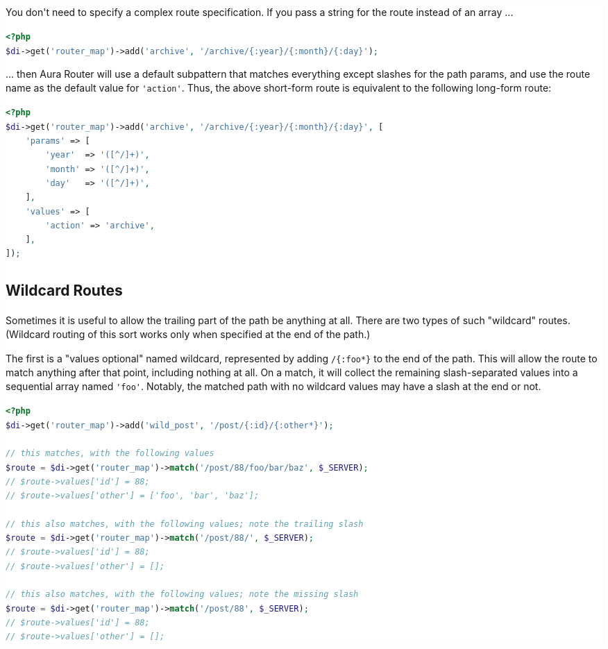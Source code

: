 You don't need to specify a complex route specification. If you pass a string
for the route instead of an array ...

   
```php
<?php
$di->get('router_map')->add('archive', '/archive/{:year}/{:month}/{:day}');
```

... then Aura Router will use a default subpattern that matches everything
except slashes for the path params, and use the route name as the default
value for `'action'`. Thus, the above short-form route is equivalent to the
following long-form route:

```php
<?php
$di->get('router_map')->add('archive', '/archive/{:year}/{:month}/{:day}', [
    'params' => [
        'year'  => '([^/]+)',
        'month' => '([^/]+)',
        'day'   => '([^/]+)',
    ],
    'values' => [
        'action' => 'archive',
    ],
]);
```

## Wildcard Routes ##

Sometimes it is useful to allow the trailing part of the path be anything at
all. There are two types of such "wildcard" routes. (Wildcard routing of this
sort works only when specified at the end of the path.)

The first is a "values optional" named wildcard, represented by adding
`/{:foo*}` to the end of the path. This will allow the route to match
anything after that point, including nothing at all. On a match, it will
collect the remaining slash-separated values into a sequential array named
`'foo'`. Notably, the matched path with no wildcard values may have a slash at
the end or not.

```php
<?php
$di->get('router_map')->add('wild_post', '/post/{:id}/{:other*}');

// this matches, with the following values
$route = $di->get('router_map')->match('/post/88/foo/bar/baz', $_SERVER);
// $route->values['id'] = 88;
// $route->values['other'] = ['foo', 'bar', 'baz'];

// this also matches, with the following values; note the trailing slash
$route = $di->get('router_map')->match('/post/88/', $_SERVER);
// $route->values['id'] = 88;
// $route->values['other'] = [];

// this also matches, with the following values; note the missing slash
$route = $di->get('router_map')->match('/post/88', $_SERVER);
// $route->values['id'] = 88;
// $route->values['other'] = [];
```
